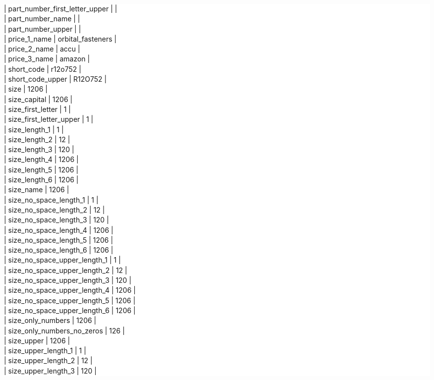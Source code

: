 | part_number_first_letter_upper |  |  
| part_number_name |  |  
| part_number_upper |  |  
| price_1_name | orbital_fasteners |  
| price_2_name | accu |  
| price_3_name | amazon |  
| short_code | r12o752 |  
| short_code_upper | R12O752 |  
| size | 1206 |  
| size_capital | 1206 |  
| size_first_letter | 1 |  
| size_first_letter_upper | 1 |  
| size_length_1 | 1 |  
| size_length_2 | 12 |  
| size_length_3 | 120 |  
| size_length_4 | 1206 |  
| size_length_5 | 1206 |  
| size_length_6 | 1206 |  
| size_name | 1206 |  
| size_no_space_length_1 | 1 |  
| size_no_space_length_2 | 12 |  
| size_no_space_length_3 | 120 |  
| size_no_space_length_4 | 1206 |  
| size_no_space_length_5 | 1206 |  
| size_no_space_length_6 | 1206 |  
| size_no_space_upper_length_1 | 1 |  
| size_no_space_upper_length_2 | 12 |  
| size_no_space_upper_length_3 | 120 |  
| size_no_space_upper_length_4 | 1206 |  
| size_no_space_upper_length_5 | 1206 |  
| size_no_space_upper_length_6 | 1206 |  
| size_only_numbers | 1206 |  
| size_only_numbers_no_zeros | 126 |  
| size_upper | 1206 |  
| size_upper_length_1 | 1 |  
| size_upper_length_2 | 12 |  
| size_upper_length_3 | 120 |  